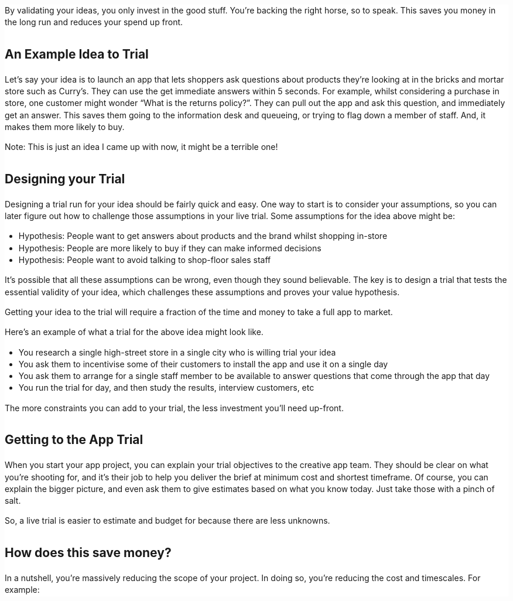 By validating your ideas, you only invest in the good stuff. You’re backing the right horse, so to speak. This saves you money in the long run and reduces your spend up front.

## An Example Idea to Trial

Let’s say your idea is to launch an app that lets shoppers ask questions about products they’re looking at in the bricks and mortar store such as Curry’s. They can use the get immediate answers within 5 seconds. For example, whilst considering a purchase in store, one customer might wonder “What is the returns policy?”. They can pull out the app and ask this question, and immediately get an answer. This saves them going to the information desk and queueing, or trying to flag down a member of staff. And, it makes them more likely to buy.

Note: This is just an idea I came up with now, it might be a terrible one!

## Designing your Trial

Designing a trial run for your idea should be fairly quick and easy. One way to start is to consider your assumptions, so you can later figure out how to challenge those assumptions in your live trial. Some assumptions for the idea above might be:

* Hypothesis: People want to get answers about products and the brand whilst shopping in-store
* Hypothesis: People are more likely to buy if they can make informed decisions
* Hypothesis: People want to avoid talking to shop-floor sales staff

It’s possible that all these assumptions can be wrong, even though they sound believable. The key is to design a trial that tests the essential validity of your idea, which challenges these assumptions and proves your value hypothesis.

Getting your idea to the trial will require a fraction of the time and money to take a full app to market.

Here’s an example of what a trial for the above idea might look like.

* You research a single high-street store in a single city who is willing trial your idea
* You ask them to incentivise some of their customers to install the app and use it on a single day
* You ask them to arrange for a single staff member to be available to answer questions that come through the app that day
* You run the trial for day, and then study the results, interview customers, etc

The more constraints you can add to your trial, the less investment you’ll need up-front.

## Getting to the App Trial

When you start your app project, you can explain your trial objectives to the creative app team. They should be clear on what you’re shooting for, and it’s their job to help you deliver the brief at minimum cost and shortest timeframe. Of course, you can explain the bigger picture, and even ask them to give estimates based on what you know today. Just take those with a pinch of salt.

So, a live trial is easier to estimate and budget for because there are less unknowns.

## How does this save money?

In a nutshell, you’re massively reducing the scope of your project. In doing so, you’re reducing the cost and timescales. For example:
